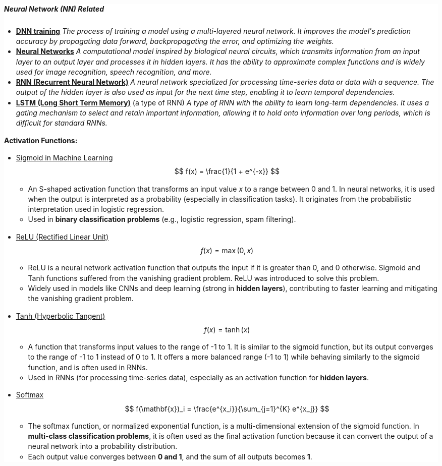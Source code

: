##### Neural Network (NN) Related

- [**DNN training**](https://www.google.com/search?q=DNN+training)
    *The process of training a model using a multi-layered neural network. It improves the model's prediction accuracy by propagating data forward, backpropagating the error, and optimizing the weights.*
- [**Neural Networks**](https://www.google.com/search?q=Neural+Networks)
    *A computational model inspired by biological neural circuits, which transmits information from an input layer to an output layer and processes it in hidden layers. It has the ability to approximate complex functions and is widely used for image recognition, speech recognition, and more.*
- [**RNN (Recurrent Neural Network)**](https://www.google.com/search?q=RNN+Recurrent+Neural+Network)
    *A neural network specialized for processing time-series data or data with a sequence. The output of the hidden layer is also used as input for the next time step, enabling it to learn temporal dependencies.*
- [**LSTM (Long Short Term Memory)**](https://www.google.com/search?q=LSTM+Long+Short+Term+Memory) (a type of RNN)
    *A type of RNN with the ability to learn long-term dependencies. It uses a gating mechanism to select and retain important information, allowing it to hold onto information over long periods, which is difficult for standard RNNs.*

**Activation Functions:**

- [Sigmoid in Machine Learning](https://www.google.com/search?q=Sigmoid+in+Machine+Learning)
  $$
  f(x) = \frac{1}{1 + e^{-x}}
  $$
	- An S-shaped activation function that transforms an input value $x$ to a range between 0 and 1. In neural networks, it is used when the output is interpreted as a probability (especially in classification tasks). It originates from the probabilistic interpretation used in logistic regression.
	- Used in **binary classification problems** (e.g., logistic regression, spam filtering).

- [ReLU (Rectified Linear Unit)](https://www.google.com/search?q=ReLU+Rectified+Linear+Unit)
  $$
  f(x) = \max(0, x)
  $$
	- ReLU is a neural network activation function that outputs the input if it is greater than 0, and 0 otherwise. Sigmoid and Tanh functions suffered from the vanishing gradient problem. ReLU was introduced to solve this problem.
	- Widely used in models like CNNs and deep learning (strong in **hidden layers**), contributing to faster learning and mitigating the vanishing gradient problem.

- [Tanh (Hyperbolic Tangent)](https://www.google.com/search?q=Tanh+Hyperbolic+Tangent)
  $$
  f(x) = \tanh(x)
  $$
	- A function that transforms input values to the range of -1 to 1. It is similar to the sigmoid function, but its output converges to the range of -1 to 1 instead of 0 to 1. It offers a more balanced range (-1 to 1) while behaving similarly to the sigmoid function, and is often used in RNNs.
	- Used in RNNs (for processing time-series data), especially as an activation function for **hidden layers**.

- [Softmax](https://www.google.com/search?q=Softmax)
  $$
  f(\mathbf{x})_i = \frac{e^{x_i}}{\sum_{j=1}^{K} e^{x_j}}
  $$
	- The softmax function, or normalized exponential function, is a multi-dimensional extension of the sigmoid function. In **multi-class classification problems**, it is often used as the final activation function because it can convert the output of a neural network into a probability distribution.
	- Each output value converges between **0 and 1**, and the sum of all outputs becomes **1**.
